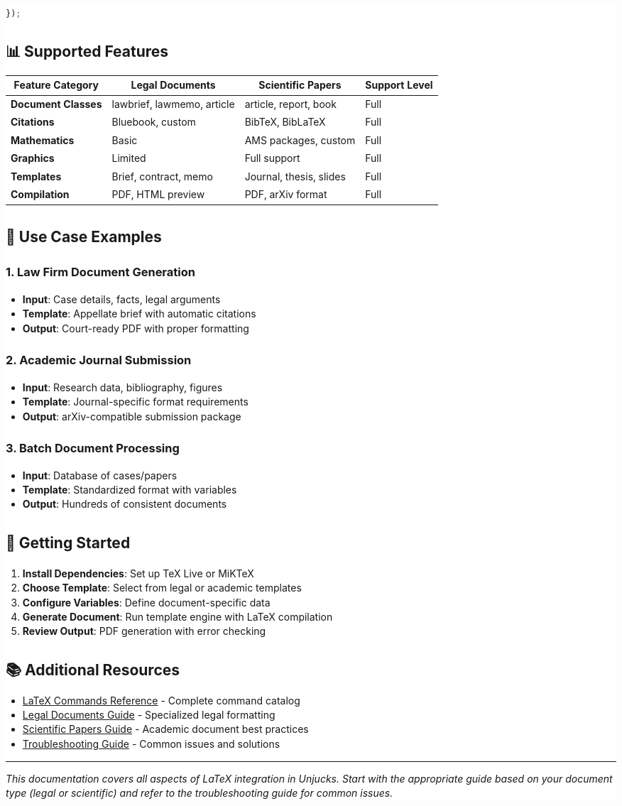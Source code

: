 ```javascript
});
```

## 📊 Supported Features

| Feature Category | Legal Documents | Scientific Papers | Support Level |
|-----------------|-----------------|-------------------|---------------|
| **Document Classes** | lawbrief, lawmemo, article | article, report, book | Full |
| **Citations** | Bluebook, custom | BibTeX, BibLaTeX | Full |
| **Mathematics** | Basic | AMS packages, custom | Full |
| **Graphics** | Limited | Full support | Full |
| **Templates** | Brief, contract, memo | Journal, thesis, slides | Full |
| **Compilation** | PDF, HTML preview | PDF, arXiv format | Full |

## 🎯 Use Case Examples

### 1. Law Firm Document Generation
- **Input**: Case details, facts, legal arguments
- **Template**: Appellate brief with automatic citations
- **Output**: Court-ready PDF with proper formatting

### 2. Academic Journal Submission
- **Input**: Research data, bibliography, figures
- **Template**: Journal-specific format requirements
- **Output**: arXiv-compatible submission package

### 3. Batch Document Processing
- **Input**: Database of cases/papers
- **Template**: Standardized format with variables
- **Output**: Hundreds of consistent documents

## 🚀 Getting Started

1. **Install Dependencies**: Set up TeX Live or MiKTeX
2. **Choose Template**: Select from legal or academic templates
3. **Configure Variables**: Define document-specific data
4. **Generate Document**: Run template engine with LaTeX compilation
5. **Review Output**: PDF generation with error checking

## 📚 Additional Resources

- [LaTeX Commands Reference](./commands-reference.md) - Complete command catalog
- [Legal Documents Guide](./legal-documents.md) - Specialized legal formatting
- [Scientific Papers Guide](./arxiv-scientific.md) - Academic document best practices
- [Troubleshooting Guide](./troubleshooting.md) - Common issues and solutions

---

*This documentation covers all aspects of LaTeX integration in Unjucks. Start with the appropriate guide based on your document type (legal or scientific) and refer to the troubleshooting guide for common issues.*